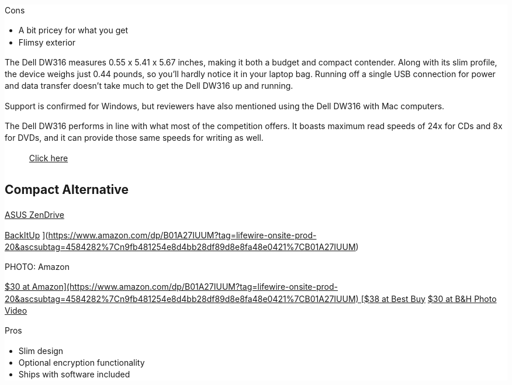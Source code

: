  Cons

* A bit pricey for what you get
* Flimsy exterior

 The Dell DW316 measures 0.55 x 5.41 x 5.67 inches, making it both a budget and compact contender. Along with its slim profile, the device weighs just 0.44 pounds, so you’ll hardly notice it in your laptop bag. Running off a single USB connection for power and data transfer doesn’t take much to get the Dell DW316 up and running.

 Support is confirmed for Windows, but reviewers have also mentioned using the Dell DW316 with Mac computers.

 The Dell DW316 performs in line with what most of the competition offers. It boasts maximum read speeds of 24x for CDs and 8x for DVDs, and it can provide those same speeds for writing as well.


<span id="1770526">
					<video width="240" height="480" style="cursor:pointer"
           poster="//a.impactradius-go.com/display-clicktoplayimage/1770526.png"
           onclick="if(!this.playClicked){this.play();this.setAttribute('controls',true);this.playClicked=true;}">
	   <source src="//a.impactradius-go.com/display-ad/20702-1770526">
	   <img src="//a.impactradius-go.com/display-clicktoplayimage/1770526.png" style="border: none; height: 100%; width: 100%; object-fit: contain">
	</video>
	<div style="width:150px;text-align:center"><a href="javascript:window.open(decodeURIComponent('https%3A%2F%2Ftokenmetrics.sjv.io%2Fc%2F5597632%2F1770526%2F20702'), '_blank');void(0);">Click here</a></div>
</span>
<img height="0" width="0" src="https://imp.pxf.io/i/5597632/1770526/20702" style="position:absolute;visibility:hidden;" border="0" />

## Compact Alternative

[ASUS ZenDrive](https://www.amazon.com/dp/B01A27IUUM?tag=lifewire-onsite-prod-20&ascsubtag=4584282%7Cn9fb481254e8d4bb28df89d8e8fa48e0421%7CB01A27IUUM)

[BackItUp](https://www.lifewire.com/thmb/FMO3nyGMV3u3QFC7RoNQrMLyTbg=/fit-in/1500x1000/filters:no_upscale():max_bytes(150000):strip_icc():format(webp)/asus-zendrive-ultra-slim-usb-20-external-8x-dvd-optical-drive---rw-with-m-disc-support-for-windows-and-mac-and-nero-backitup-for-android-devices-3c25db5d367c4a90ba3a66757967b883.jpg) ](https://www.amazon.com/dp/B01A27IUUM?tag=lifewire-onsite-prod-20&ascsubtag=4584282%7Cn9fb481254e8d4bb28df89d8e8fa48e0421%7CB01A27IUUM)

PHOTO: Amazon

[$30 at Amazon](https://www.amazon.com/dp/B01A27IUUM?tag=lifewire-onsite-prod-20&ascsubtag=4584282%7Cn9fb481254e8d4bb28df89d8e8fa48e0421%7CB01A27IUUM) [$38 at Best Buy](https://shop-links.co/link/?exclusive=1&publisher_slug=itechdaily19598&url=https%3A%2F%2Fwww.bestbuy.com%2Fsite%2Fasus-zendrive-8x-max-dvd-write-speed-external-usb-2-0-dvdrw-cd-rw-drive-black%2F6285911.p%3FskuId%3D6285911) [$30 at B&H Photo Video](https://www.bhphotovideo.com/c/product/1224925-REG/asus%5Fsdrw%5F08u7m%5Fu%5Fblk%5Fg%5Fas%5Fzendrive%5Fu7m%5Fexternal%5Fultra%5Fslim.html)

 Pros

* Slim design
* Optional encryption functionality
* Ships with software included
